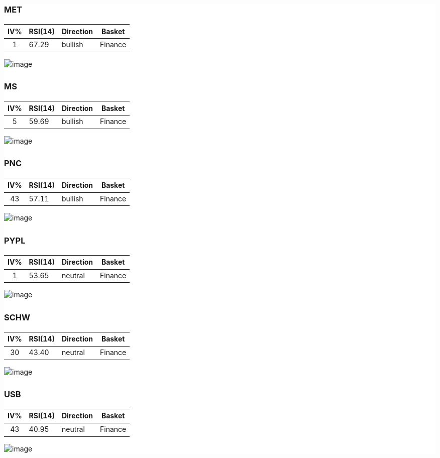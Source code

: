 ### MET

| IV% | RSI(14) | Direction | Basket |
|:---:|---------|-----------|--------|
| 1 | 67.29 | bullish | Finance |

![image](https://finviz.com/publish/091523/METd185142036i.png)

### MS

| IV% | RSI(14) | Direction | Basket |
|:---:|---------|-----------|--------|
| 5 | 59.69 | bullish | Finance |

![image](https://finviz.com/publish/091523/MSd185102839i.png)

### PNC

| IV% | RSI(14) | Direction | Basket |
|:---:|---------|-----------|--------|
| 43 | 57.11 | bullish | Finance |

![image](https://finviz.com/publish/091523/PNCd185168765i.png)

### PYPL

| IV% | RSI(14) | Direction | Basket |
|:---:|---------|-----------|--------|
| 1 | 53.65 | neutral | Finance |

![image](https://finviz.com/publish/091523/PYPLd185030410i.png)

### SCHW

| IV% | RSI(14) | Direction | Basket |
|:---:|---------|-----------|--------|
| 30 | 43.40 | neutral | Finance |

![image](https://finviz.com/publish/091523/SCHWd185141516i.png)

### USB

| IV% | RSI(14) | Direction | Basket |
|:---:|---------|-----------|--------|
| 43 | 40.95 | neutral | Finance |

![image](https://finviz.com/publish/091523/USBd185262125i.png)
